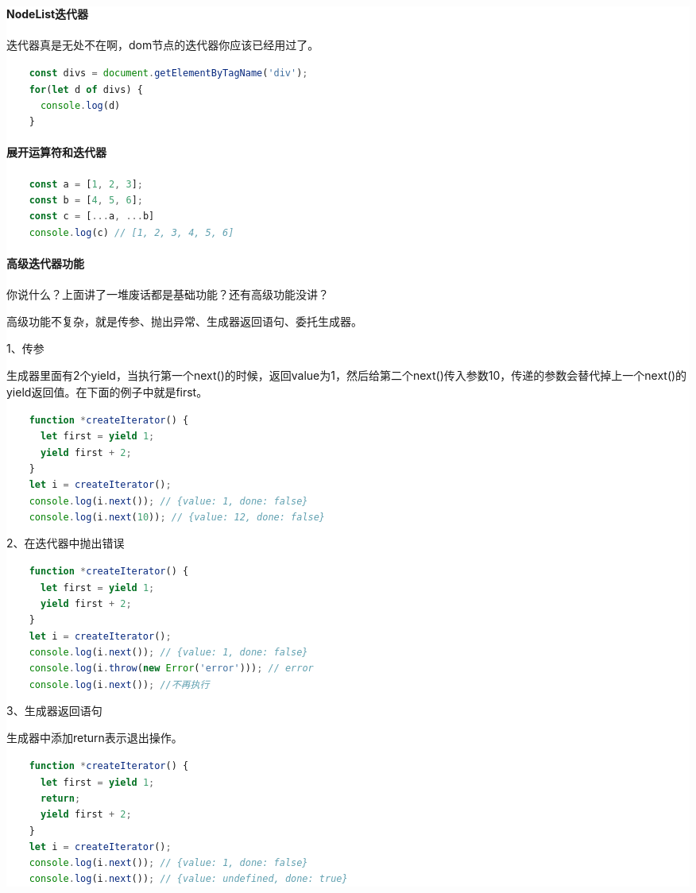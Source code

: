 #### NodeList迭代器

迭代器真是无处不在啊，dom节点的迭代器你应该已经用过了。
```javascript
    const divs = document.getElementByTagName('div');
    for(let d of divs) {
      console.log(d)
    }
```

#### 展开运算符和迭代器

```javascript
    const a = [1, 2, 3];
    const b = [4, 5, 6];
    const c = [...a, ...b]
    console.log(c) // [1, 2, 3, 4, 5, 6]
```
    

#### 高级迭代器功能

你说什么？上面讲了一堆废话都是基础功能？还有高级功能没讲？

高级功能不复杂，就是传参、抛出异常、生成器返回语句、委托生成器。

1、传参

生成器里面有2个yield，当执行第一个next()的时候，返回value为1，然后给第二个next()传入参数10，传递的参数会替代掉上一个next()的yield返回值。在下面的例子中就是first。
```javascript
    function *createIterator() {
      let first = yield 1;
      yield first + 2;
    }
    let i = createIterator();
    console.log(i.next()); // {value: 1, done: false}
    console.log(i.next(10)); // {value: 12, done: false}
```

2、在迭代器中抛出错误

```javascript
    function *createIterator() {
      let first = yield 1;
      yield first + 2;
    }
    let i = createIterator();
    console.log(i.next()); // {value: 1, done: false}
    console.log(i.throw(new Error('error'))); // error
    console.log(i.next()); //不再执行
```

3、生成器返回语句

生成器中添加return表示退出操作。
```javascript
    function *createIterator() {
      let first = yield 1;
      return;
      yield first + 2;
    }
    let i = createIterator();
    console.log(i.next()); // {value: 1, done: false}
    console.log(i.next()); // {value: undefined, done: true}
```


  [1]: https://segmentfault.com/a/1190000010199272